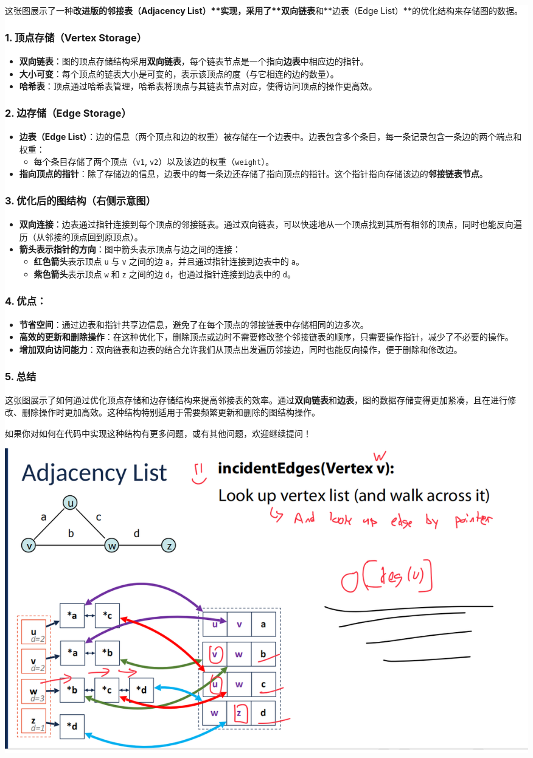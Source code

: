 这张图展示了一种**改进版的邻接表（Adjacency List）\**实现，采用了\**双向链表**和**边表（Edge List）**的优化结构来存储图的数据。

### 1. **顶点存储（Vertex Storage）**

- **双向链表**：图的顶点存储结构采用**双向链表**，每个链表节点是一个指向**边表**中相应边的指针。
- **大小可变**：每个顶点的链表大小是可变的，表示该顶点的度（与它相连的边的数量）。
- **哈希表**：顶点通过哈希表管理，哈希表将顶点与其链表节点对应，使得访问顶点的操作更高效。

### 2. **边存储（Edge Storage）**

- **边表（Edge List）**：边的信息（两个顶点和边的权重）被存储在一个边表中。边表包含多个条目，每一条记录包含一条边的两个端点和权重：
  - 每个条目存储了两个顶点（`v1`, `v2`）以及该边的权重（`weight`）。
- **指向顶点的指针**：除了存储边的信息，边表中的每一条边还存储了指向顶点的指针。这个指针指向存储该边的**邻接链表节点**。

### 3. **优化后的图结构（右侧示意图）**

- **双向连接**：边表通过指针连接到每个顶点的邻接链表。通过双向链表，可以快速地从一个顶点找到其所有相邻的顶点，同时也能反向遍历（从邻接的顶点回到原顶点）。
- **箭头表示指针的方向**：图中箭头表示顶点与边之间的连接：
  - **红色箭头**表示顶点 `u` 与 `v` 之间的边 `a`，并且通过指针连接到边表中的 `a`。
  - **紫色箭头**表示顶点 `w` 和 `z` 之间的边 `d`，也通过指针连接到边表中的 `d`。

### 4. **优点：**

- **节省空间**：通过边表和指针共享边信息，避免了在每个顶点的邻接链表中存储相同的边多次。
- **高效的更新和删除操作**：在这种优化下，删除顶点或边时不需要修改整个邻接链表的顺序，只需要操作指针，减少了不必要的操作。
- **增加双向访问能力**：双向链表和边表的结合允许我们从顶点出发遍历邻接边，同时也能反向操作，便于删除和修改边。

### 5. **总结**

这张图展示了如何通过优化顶点存储和边存储结构来提高邻接表的效率。通过**双向链表**和**边表**，图的数据存储变得更加紧凑，且在进行修改、删除操作时更加高效。这种结构特别适用于需要频繁更新和删除的图结构操作。

如果你对如何在代码中实现这种结构有更多问题，或有其他问题，欢迎继续提问！

![image-20250411145241363](./READEME7.assets/image-20250411145241363.png)
